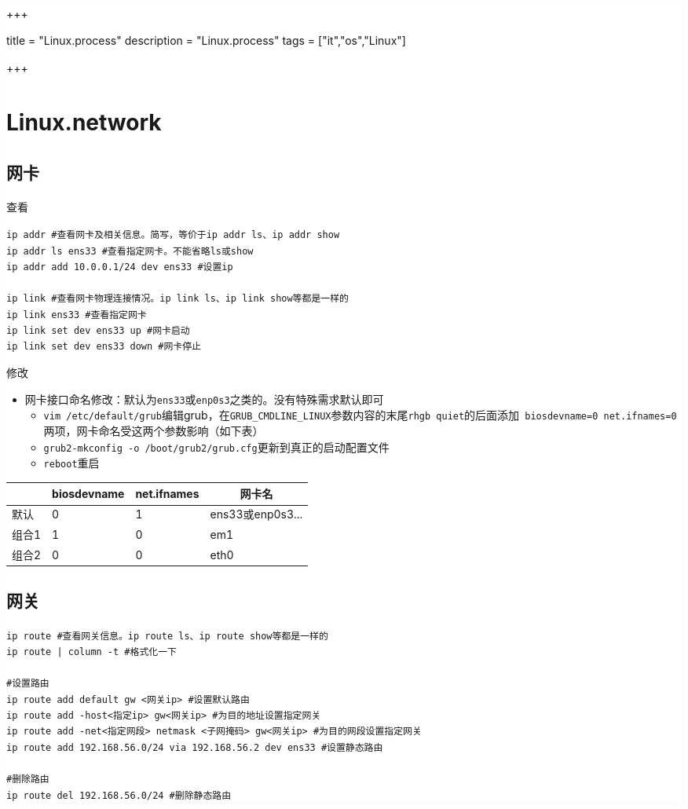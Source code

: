 



+++

title = "Linux.process"
description = "Linux.process"
tags = ["it","os","Linux"]

+++

# Linux.network

## 网卡

查看

```shell
ip addr #查看网卡及相关信息。简写，等价于ip addr ls、ip addr show
ip addr ls ens33 #查看指定网卡。不能省略ls或show
ip addr add 10.0.0.1/24 dev ens33 #设置ip

ip link #查看网卡物理连接情况。ip link ls、ip link show等都是一样的
ip link ens33 #查看指定网卡
ip link set dev ens33 up #网卡启动
ip link set dev ens33 down #网卡停止
```

修改

- 网卡接口命名修改：默认为`ens33`或`enp0s3`之类的。没有特殊需求默认即可
  - `vim /etc/default/grub`编辑grub，在`GRUB_CMDLINE_LINUX`参数内容的末尾`rhgb quiet`的后面添加` biosdevname=0 net.ifnames=0`两项，网卡命名受这两个参数影响（如下表）
  - `grub2-mkconfig -o /boot/grub2/grub.cfg`更新到真正的启动配置文件
  - `reboot`重启

|       | biosdevname | net.ifnames | 网卡名           |
| ----- | ----------- | ----------- | ---------------- |
| 默认  | 0           | 1           | ens33或enp0s3... |
| 组合1 | 1           | 0           | em1              |
| 组合2 | 0           | 0           | eth0             |



## 网关

```shell
ip route #查看网关信息。ip route ls、ip route show等都是一样的
ip route | column -t #格式化一下

#设置路由
ip route add default gw <网关ip> #设置默认路由
ip route add -host<指定ip> gw<网关ip> #为目的地址设置指定网关
ip route add -net<指定网段> netmask <子网掩码> gw<网关ip> #为目的网段设置指定网关
ip route add 192.168.56.0/24 via 192.168.56.2 dev ens33 #设置静态路由

#删除路由
ip route del 192.168.56.0/24 #删除静态路由
```
